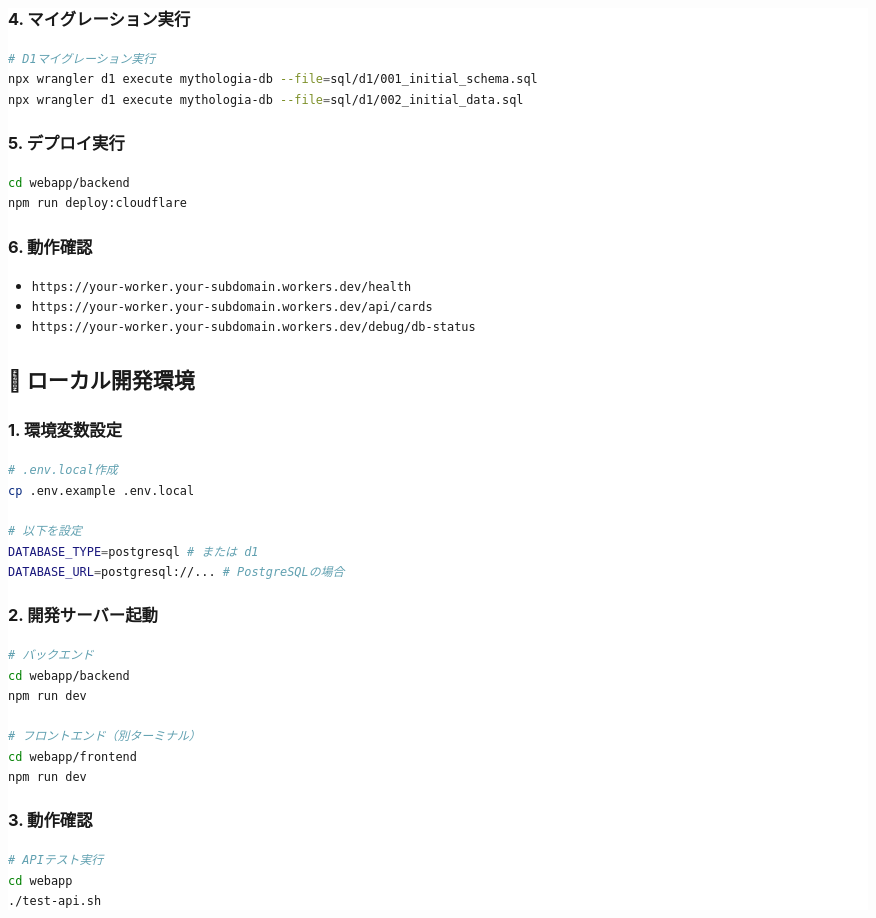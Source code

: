 ### 4. マイグレーション実行

```bash
# D1マイグレーション実行
npx wrangler d1 execute mythologia-db --file=sql/d1/001_initial_schema.sql
npx wrangler d1 execute mythologia-db --file=sql/d1/002_initial_data.sql
```

### 5. デプロイ実行

```bash
cd webapp/backend
npm run deploy:cloudflare
```

### 6. 動作確認

- `https://your-worker.your-subdomain.workers.dev/health`
- `https://your-worker.your-subdomain.workers.dev/api/cards`
- `https://your-worker.your-subdomain.workers.dev/debug/db-status`

## 🔧 ローカル開発環境

### 1. 環境変数設定

```bash
# .env.local作成
cp .env.example .env.local

# 以下を設定
DATABASE_TYPE=postgresql # または d1
DATABASE_URL=postgresql://... # PostgreSQLの場合
```

### 2. 開発サーバー起動

```bash
# バックエンド
cd webapp/backend
npm run dev

# フロントエンド（別ターミナル）
cd webapp/frontend  
npm run dev
```

### 3. 動作確認

```bash
# APIテスト実行
cd webapp
./test-api.sh
```
